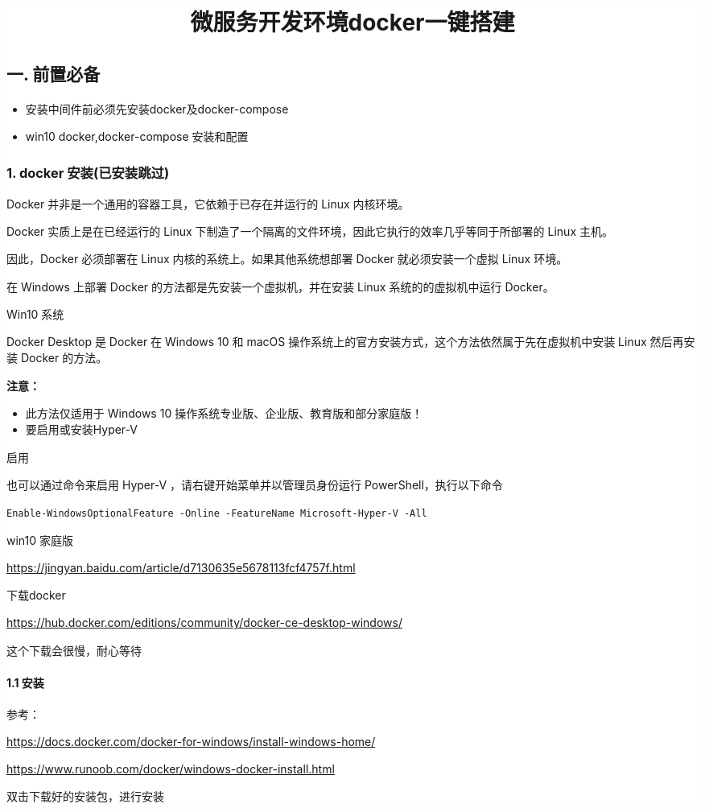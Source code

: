 <center><h1>微服务开发环境docker一键搭建</h1></center>

## 一. 前置必备

- 安装中间件前必须先安装docker及docker-compose

- win10 docker,docker-compose 安装和配置

### 1. docker 安装(已安装跳过)

Docker 并非是一个通用的容器工具，它依赖于已存在并运行的 Linux 内核环境。

Docker 实质上是在已经运行的 Linux 下制造了一个隔离的文件环境，因此它执行的效率几乎等同于所部署的 Linux 主机。

因此，Docker 必须部署在 Linux 内核的系统上。如果其他系统想部署 Docker 就必须安装一个虚拟 Linux 环境。

在 Windows 上部署 Docker 的方法都是先安装一个虚拟机，并在安装 Linux 系统的的虚拟机中运行 Docker。

Win10 系统

Docker Desktop 是 Docker 在 Windows 10 和 macOS 操作系统上的官方安装方式，这个方法依然属于先在虚拟机中安装 Linux 然后再安装 Docker 的方法。

**注意：**

- 此方法仅适用于 Windows 10 操作系统专业版、企业版、教育版和部分家庭版！
- 要启用或安装Hyper-V

启用

也可以通过命令来启用 Hyper-V ，请右键开始菜单并以管理员身份运行 PowerShell，执行以下命令

```css
Enable-WindowsOptionalFeature -Online -FeatureName Microsoft-Hyper-V -All
```

win10 家庭版

https://jingyan.baidu.com/article/d7130635e5678113fcf4757f.html

下载docker

https://hub.docker.com/editions/community/docker-ce-desktop-windows/

这个下载会很慢，耐心等待

#### 1.1 安装

参考：

https://docs.docker.com/docker-for-windows/install-windows-home/

https://www.runoob.com/docker/windows-docker-install.html

双击下载好的安装包，进行安装
